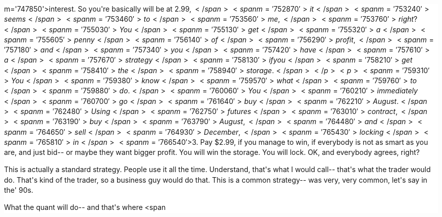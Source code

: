   m='747850'>interest.</span> <span m='748300'>So</span> <span
  m='749240'>you're</span> <span m='749410'>basically</span> <span
  m='751950'>will</span> <span m='752160'>be</span> <span m='752300'>at</span>
  <span m='752500'>$2.99,</span> <span m='752870'>it</span> <span
  m='753240'>seems</span> <span m='753460'>to</span> <span m='753560'>me,</span>
  <span m='753760'>right?</span> <span m='755030'>You</span> <span
  m='755130'>get</span> <span m='755320'>a</span> <span m='755605'>penny</span>
  <span m='756140'>of</span> <span m='756290'>profit,</span> <span
  m='757180'>and</span> <span m='757340'>you</span> <span m='757420'>have</span>
  <span m='757610'>a</span> <span m='757670'>strategy</span> <span m='758130'>if
  you</span> <span m='758210'>get</span> <span m='758410'>the</span> <span
  m='758940'>storage.</span> </p><p><span m='759310'>You</span> <span
  m='759380'>know</span> <span m='759570'>what</span> <span m='759760'>to</span>
  <span m='759880'>do.</span> <span m='760060'>You</span> <span
  m='760210'>immediately</span> <span m='760700'>go</span> <span
  m='761640'>buy</span> <span m='762210'>August.</span> <span
  m='762480'>Using</span> <span m='762750'>futures</span> <span
  m='763010'>contract,</span> <span m='763190'>buy</span> <span
  m='763790'>August,</span> <span m='764480'>and</span> <span
  m='764650'>sell</span> <span m='764930'>December,</span> <span
  m='765430'>locking</span> <span m='765810'>in</span> <span
  m='766540'>$3.</span> <span m='768170'>Pay</span> <span
  m='768360'>$2.99,</span> <span m='769010'>if</span> <span
  m='769120'>you</span> <span m='769240'>manage</span> <span
  m='769610'>to</span> <span m='769700'>win,</span> <span m='769900'>if</span>
  <span m='770020'>everybody</span> <span m='770540'>is</span> <span
  m='771410'>not</span> <span m='771670'>as</span> <span m='771840'>smart</span>
  <span m='772210'>as</span> <span m='772300'>you</span> <span
  m='772480'>are,</span> <span m='772740'>and</span> <span
  m='772910'>just</span> <span m='773400'>bid--</span> <span
  m='774140'>or</span> <span m='774350'>maybe</span> <span
  m='774700'>they</span> <span m='774830'>want</span> <span
  m='775220'>bigger</span> <span m='775550'>profit.</span> <span
  m='776330'>You</span> <span m='776680'>will win</span> <span
  m='776780'>the</span> <span m='776880'>storage.</span> <span
  m='777570'>You</span> <span m='777855'>will lock.</span> <span
  m='779670'>OK,</span> <span m='780890'>and</span> <span
  m='781290'>everybody</span> <span m='781710'>agrees,</span> <span
  m='782060'>right?</span> </p><p><span m='783870'>This</span> <span
  m='784290'>is</span> <span m='785140'>actually</span> <span
  m='785620'>a</span> <span m='785880'>standard</span> <span
  m='786240'>strategy.</span> <span m='787010'>People</span> <span
  m='787370'>use</span> <span m='787590'>it</span> <span m='787760'>all</span>
  <span m='787890'>the</span> <span m='787990'>time.</span> <span
  m='788760'>Understand,</span> <span m='789280'>that's</span> <span
  m='790020'>what</span> <span m='790260'>I</span> <span m='790300'>would</span>
  <span m='790570'>call--</span> <span m='791550'>that's</span> <span
  m='791750'>what</span> <span m='791900'>the</span> <span
  m='792000'>trader</span> <span m='792430'>would</span> <span
  m='792620'>do.</span> <span m='792820'>That's</span> <span
  m='793420'>kind</span> <span m='793640'>of</span> <span m='793780'>the</span>
  <span m='793920'>trader,</span> <span m='795430'>so a</span> <span
  m='795610'>business</span> <span m='796640'>guy</span> <span
  m='796890'>would</span> <span m='797100'>do</span> <span
  m='797200'>that.</span> <span m='798220'>This</span> <span
  m='798450'>is</span> <span m='798600'>a</span> <span m='799270'>common</span>
  <span m='799900'>strategy--</span> <span m='800140'>was</span> <span
  m='800390'>very,</span> <span m='800900'>very</span> <span
  m='801110'>common,</span> <span m='801520'>let's</span> <span m='801750'>say
  in</span> <span m='802040'>the' 90s.</span> </p><p><span
  m='805350'>What</span> <span m='805820'>the</span> <span
  m='806070'>quant</span> <span m='806530'>will</span> <span
  m='806680'>do--</span> <span m='807560'>and</span> <span
  m='807700'>that's</span> <span m='807910'>where</span> <span